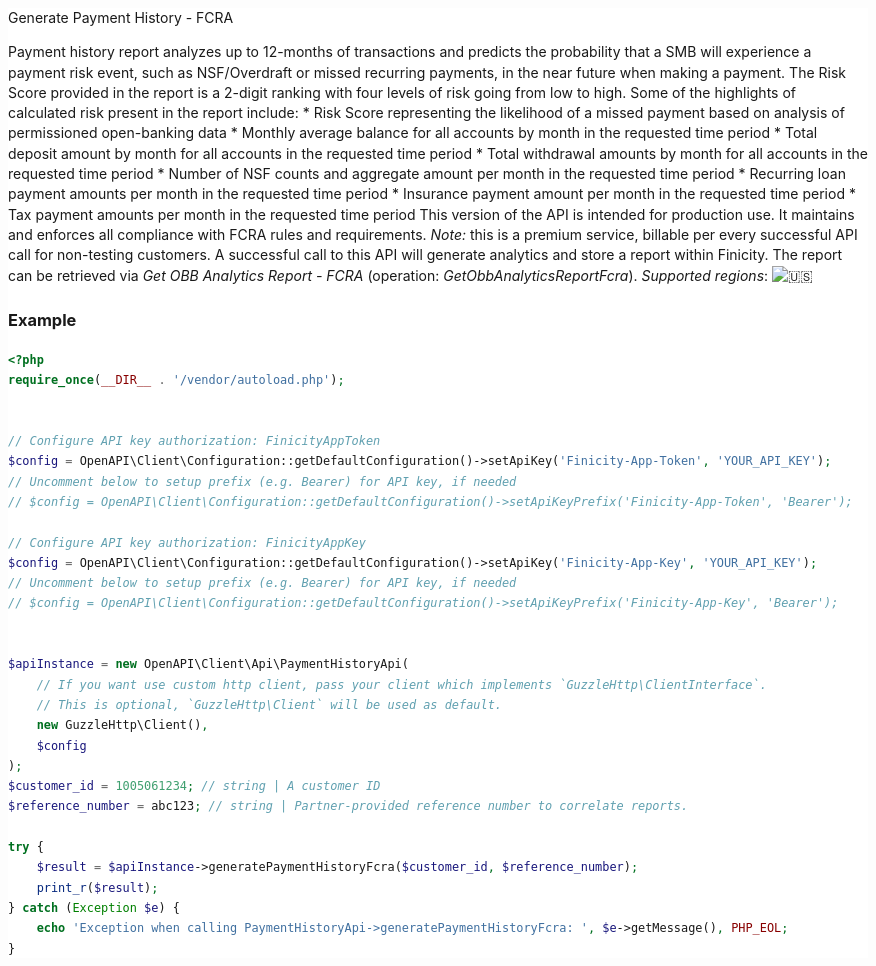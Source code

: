 Generate Payment History - FCRA

Payment history report analyzes up to 12-months of transactions and predicts the probability that a SMB will experience a payment risk event, such as NSF/Overdraft or missed recurring payments, in the near future when making a payment. The Risk Score provided in the report is a 2-digit ranking with four levels of risk going from low to high.  Some of the highlights of calculated risk present in the report include: * Risk Score representing the likelihood of a missed payment   based on analysis of permissioned open-banking data  * Monthly average balance for all accounts by month in the requested   time period  * Total deposit amount by month for all accounts in the requested time   period  * Total withdrawal amounts by month for all accounts in the requested   time period  * Number of NSF counts and aggregate amount per month in the requested   time period  * Recurring loan payment amounts per month in the requested time period * Insurance payment amount per month in the requested time period * Tax payment amounts per month in the requested time period  This version of the API is intended for production use. It maintains and  enforces all compliance with FCRA rules and requirements.   *Note:* this is a premium service, billable per every successful API call for non-testing customers.  A successful call to this API will generate analytics and store a report within Finicity. The report can be retrieved via _Get OBB Analytics Report - FCRA_  (operation: _GetObbAnalyticsReportFcra_).  _Supported regions_: ![🇺🇸](https://flagcdn.com/20x15/us.png)

### Example

```php
<?php
require_once(__DIR__ . '/vendor/autoload.php');


// Configure API key authorization: FinicityAppToken
$config = OpenAPI\Client\Configuration::getDefaultConfiguration()->setApiKey('Finicity-App-Token', 'YOUR_API_KEY');
// Uncomment below to setup prefix (e.g. Bearer) for API key, if needed
// $config = OpenAPI\Client\Configuration::getDefaultConfiguration()->setApiKeyPrefix('Finicity-App-Token', 'Bearer');

// Configure API key authorization: FinicityAppKey
$config = OpenAPI\Client\Configuration::getDefaultConfiguration()->setApiKey('Finicity-App-Key', 'YOUR_API_KEY');
// Uncomment below to setup prefix (e.g. Bearer) for API key, if needed
// $config = OpenAPI\Client\Configuration::getDefaultConfiguration()->setApiKeyPrefix('Finicity-App-Key', 'Bearer');


$apiInstance = new OpenAPI\Client\Api\PaymentHistoryApi(
    // If you want use custom http client, pass your client which implements `GuzzleHttp\ClientInterface`.
    // This is optional, `GuzzleHttp\Client` will be used as default.
    new GuzzleHttp\Client(),
    $config
);
$customer_id = 1005061234; // string | A customer ID
$reference_number = abc123; // string | Partner-provided reference number to correlate reports.

try {
    $result = $apiInstance->generatePaymentHistoryFcra($customer_id, $reference_number);
    print_r($result);
} catch (Exception $e) {
    echo 'Exception when calling PaymentHistoryApi->generatePaymentHistoryFcra: ', $e->getMessage(), PHP_EOL;
}
```
